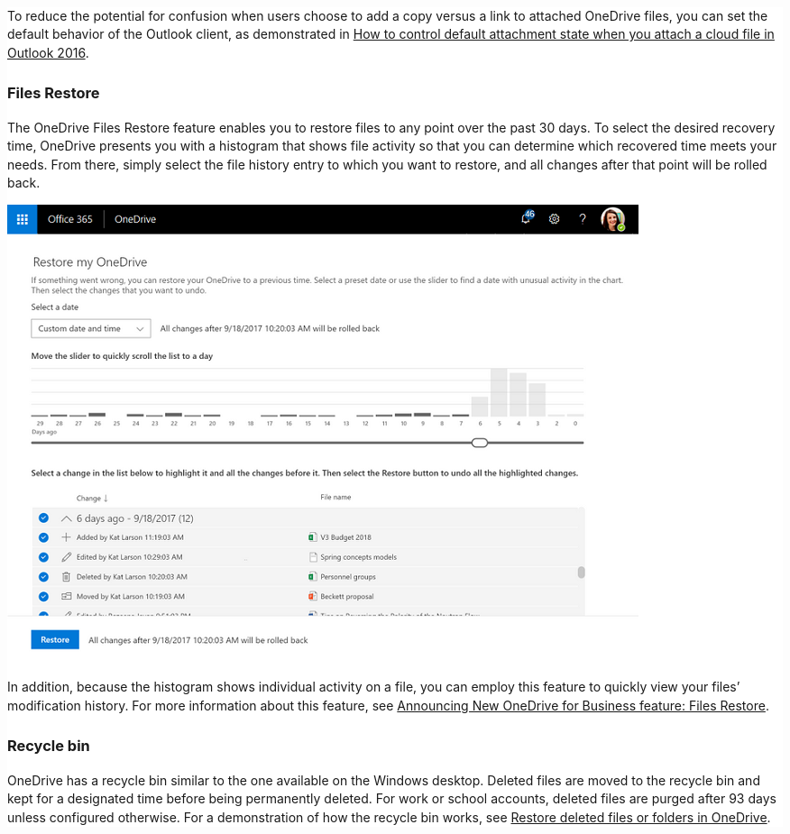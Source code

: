 To reduce the potential for confusion when users choose to add a copy versus a link to attached OneDrive files, you can set the default behavior of the Outlook client, as demonstrated in [How to control default attachment state when you attach a cloud file in Outlook 2016](https://support.microsoft.com/help/4011261/how-to-set-attachment-preference-for-attaching-a-cloud-file-in-outlook).

### Files Restore

The OneDrive Files Restore feature enables you to restore files to any point over the past 30 days. To select the desired recovery time, OneDrive presents you with a histogram that shows file activity so that you can determine which recovered time meets your needs. From there, simply select the file history entry to which you want to restore, and all changes after that point will be rolled back.

![Screenshot of the Restore my OneDrive page in Office 365](media/What-is-OneDrive-Small-Business_image4.png)

In addition, because the histogram shows individual activity on a file, you can employ this feature to quickly view your files’ modification history. For more information about this feature, see [Announcing New OneDrive for Business feature: Files Restore](https://techcommunity.microsoft.com/t5/OneDrive-Blog/Announcing-New-OneDrive-for-Business-feature-Files-Restore/ba-p/147436).

### Recycle bin

OneDrive has a recycle bin similar to the one available on the Windows desktop. Deleted files are moved to the recycle bin and kept for a designated time before being permanently deleted. For work or school accounts, deleted files are purged after 93 days unless configured otherwise. For a demonstration of how the recycle bin works, see [Restore deleted files or folders in OneDrive](https://support.office.com/article/restore-deleted-files-or-folders-in-onedrive-949ada80-0026-4db3-a953-c99083e6a84f).
